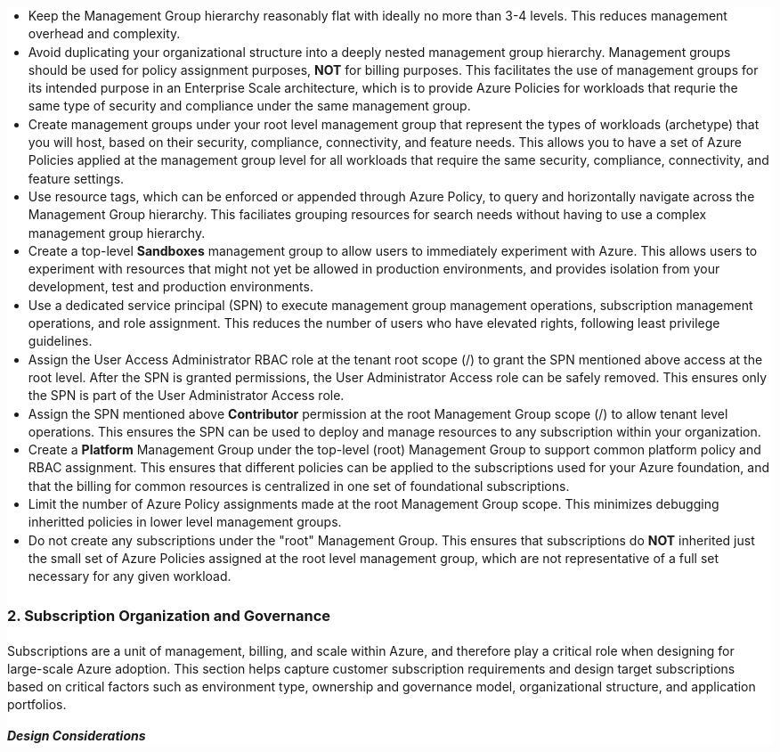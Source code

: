 * Keep the Management Group hierarchy reasonably flat with ideally no more than 3-4 levels.
  This reduces management overhead and complexity.
* Avoid duplicating your organizational structure into a deeply nested management group hierarchy. Management groups should be used for policy assignment purposes, **NOT** for billing purposes.
  This facilitates the use of management groups for its intended purpose in an Enterprise Scale architecture, which is to provide Azure Policies for workloads that requrie the same type of security and compliance under the same management group.
* Create management groups under your root level management group that represent the types of workloads (archetype) that you will host, based on their security, compliance, connectivity, and feature needs.
  This allows you to have a set of Azure Policies applied at the management group level for all workloads that require the same security, compliance, connectivity, and feature settings.
* Use resource tags, which can be enforced or appended through Azure Policy, to query and horizontally navigate across the Management Group hierarchy.
  This faciliates grouping resources for search needs without having to use a complex management group hierarchy.
* Create a top-level **Sandboxes** management group to allow users to immediately experiment with Azure.
  This allows users to experiment with resources that might not yet be allowed in production environments, and provides isolation from your development, test and production environments.
* Use a dedicated service principal (SPN) to execute management group management operations, subscription management operations, and role assignment.
  This reduces the number of users who have elevated rights, following least privilege guidelines.
* Assign the User Access Administrator RBAC role at the tenant root scope (/) to grant the SPN mentioned above access at the root level. After the SPN is granted permissions, the User Administrator Access role can be safely removed.
  This ensures only the SPN is part of the User Administrator Access role.
* Assign the SPN mentioned above **Contributor** permission at the root Management Group scope (/) to allow tenant level operations.
  This ensures the SPN can be used to deploy and manage resources to any subscription within your organization.
* Create a **Platform** Management Group under the top-level (root) Management Group to support common platform policy and RBAC assignment.
  This ensures that different policies can be applied to the subscriptions used for your Azure foundation, and that the billing for common resources is centralized in one set of foundational subscriptions.
* Limit the number of Azure Policy assignments made at the root Management Group scope.
  This minimizes debugging inheritted policies in lower level management groups.
* Do not create any subscriptions under the "root" Management Group.
  This ensures that subscriptions do **NOT** inherited just the small set of Azure Policies assigned at the root level management group, which are not representative of a full set necessary for any given workload.

### 2. Subscription Organization and Governance

Subscriptions are a unit of management, billing, and scale within Azure, and therefore play a critical role when designing for large-scale Azure adoption. This section helps capture customer subscription requirements and design target subscriptions based on critical factors such as environment type, ownership and governance model, organizational structure, and application portfolios.

***Design Considerations***
